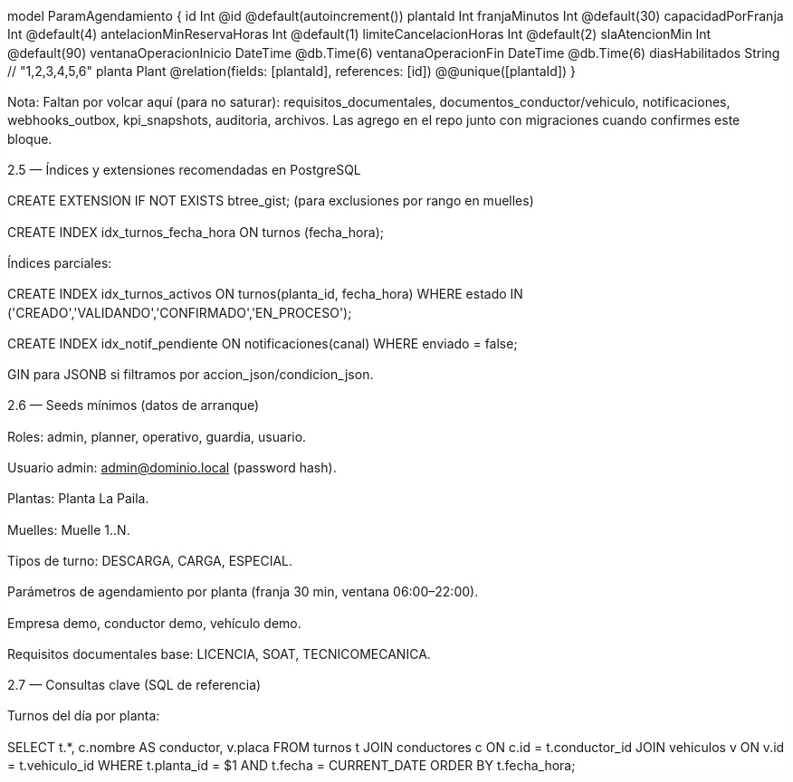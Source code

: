 model ParamAgendamiento {
  id                          Int @id @default(autoincrement())
  plantaId                    Int
  franjaMinutos               Int @default(30)
  capacidadPorFranja          Int @default(4)
  antelacionMinReservaHoras   Int @default(1)
  limiteCancelacionHoras      Int @default(2)
  slaAtencionMin              Int @default(90)
  ventanaOperacionInicio      DateTime @db.Time(6)
  ventanaOperacionFin         DateTime @db.Time(6)
  diasHabilitados             String   // "1,2,3,4,5,6"
  planta                      Plant @relation(fields: [plantaId], references: [id])
  @@unique([plantaId])
}


Nota: Faltan por volcar aquí (para no saturar): requisitos_documentales, documentos_conductor/vehiculo, notificaciones, webhooks_outbox, kpi_snapshots, auditoria, archivos. Las agrego en el repo junto con migraciones cuando confirmes este bloque.

2.5 — Índices y extensiones recomendadas en PostgreSQL

CREATE EXTENSION IF NOT EXISTS btree_gist; (para exclusiones por rango en muelles)

CREATE INDEX idx_turnos_fecha_hora ON turnos (fecha_hora);

Índices parciales:

CREATE INDEX idx_turnos_activos ON turnos(planta_id, fecha_hora) WHERE estado IN ('CREADO','VALIDANDO','CONFIRMADO','EN_PROCESO');

CREATE INDEX idx_notif_pendiente ON notificaciones(canal) WHERE enviado = false;

GIN para JSONB si filtramos por accion_json/condicion_json.

2.6 — Seeds mínimos (datos de arranque)

Roles: admin, planner, operativo, guardia, usuario.

Usuario admin: admin@dominio.local (password hash).

Plantas: Planta La Paila.

Muelles: Muelle 1..N.

Tipos de turno: DESCARGA, CARGA, ESPECIAL.

Parámetros de agendamiento por planta (franja 30 min, ventana 06:00–22:00).

Empresa demo, conductor demo, vehículo demo.

Requisitos documentales base: LICENCIA, SOAT, TECNICOMECANICA.

2.7 — Consultas clave (SQL de referencia)

Turnos del día por planta:

SELECT t.*, c.nombre AS conductor, v.placa
FROM turnos t
JOIN conductores c ON c.id = t.conductor_id
JOIN vehiculos v ON v.id = t.vehiculo_id
WHERE t.planta_id = $1 AND t.fecha = CURRENT_DATE
ORDER BY t.fecha_hora;
